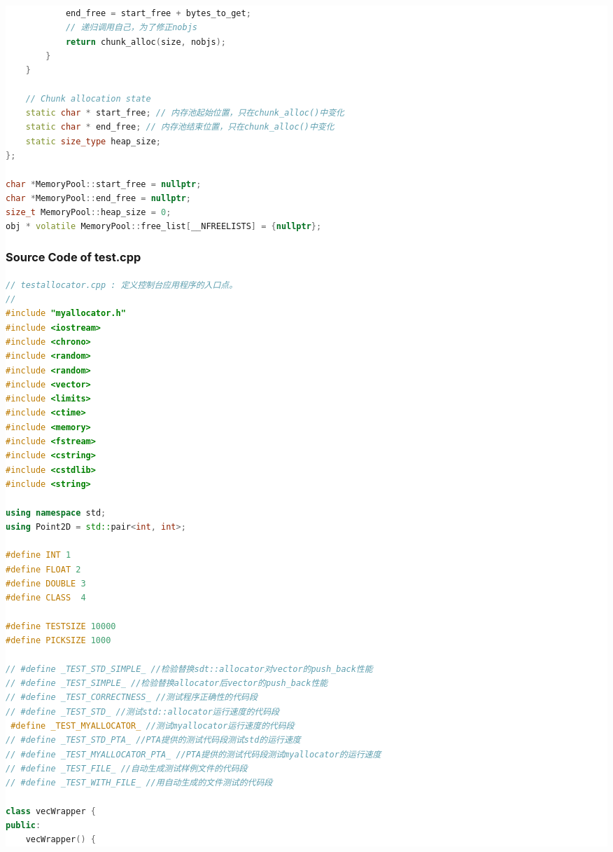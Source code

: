```c++
			end_free = start_free + bytes_to_get;
			// 递归调用自己，为了修正nobjs
            return chunk_alloc(size, nobjs);
		}
    }

    // Chunk allocation state
    static char * start_free; // 内存池起始位置，只在chunk_alloc()中变化
    static char * end_free; // 内存池结束位置，只在chunk_alloc()中变化
    static size_type heap_size; 
};

char *MemoryPool::start_free = nullptr;
char *MemoryPool::end_free = nullptr;
size_t MemoryPool::heap_size = 0;
obj * volatile MemoryPool::free_list[__NFREELISTS] = {nullptr};

```



### Source Code of test.cpp

```c++
// testallocator.cpp : 定义控制台应用程序的入口点。
//
#include "myallocator.h"
#include <iostream>
#include <chrono>
#include <random>
#include <random>
#include <vector>
#include <limits>
#include <ctime>
#include <memory>
#include <fstream>
#include <cstring> 
#include <cstdlib>
#include <string>

using namespace std;
using Point2D = std::pair<int, int>;

#define INT 1
#define FLOAT 2
#define DOUBLE 3
#define CLASS  4

#define TESTSIZE 10000
#define PICKSIZE 1000

// #define _TEST_STD_SIMPLE_ //检验替换sdt::allocator对vector的push_back性能
// #define _TEST_SIMPLE_ //检验替换allocator后vector的push_back性能
// #define _TEST_CORRECTNESS_ //测试程序正确性的代码段
// #define _TEST_STD_ //测试std::allocator运行速度的代码段
 #define _TEST_MYALLOCATOR_ //测试myallocator运行速度的代码段
// #define _TEST_STD_PTA_ //PTA提供的测试代码段测试std的运行速度
// #define _TEST_MYALLOCATOR_PTA_ //PTA提供的测试代码段测试myallocator的运行速度
// #define _TEST_FILE_ //自动生成测试样例文件的代码段
// #define _TEST_WITH_FILE_ //用自动生成的文件测试的代码段

class vecWrapper {
public:
	vecWrapper() {
```